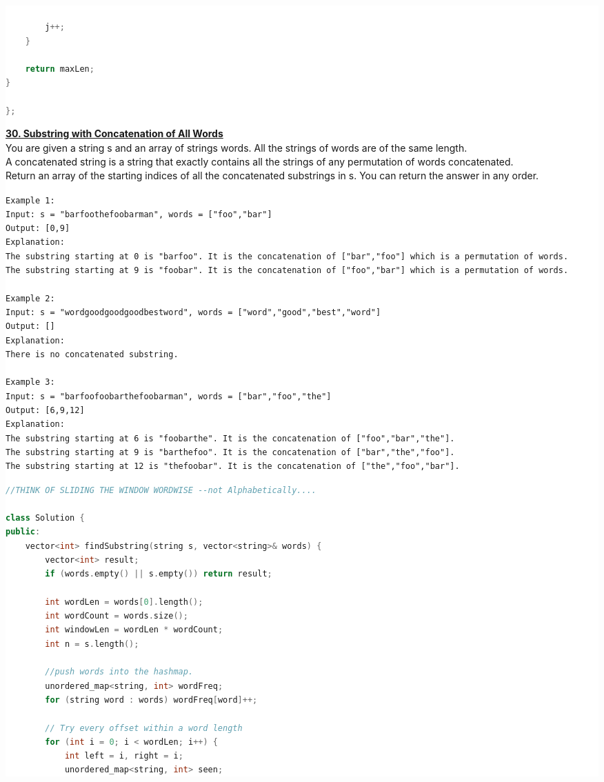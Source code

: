 ```cpp

        j++;
    }

    return maxLen;
}

};
```
**[30. Substring with Concatenation of All Words](https://leetcode.com/problems/substring-with-concatenation-of-all-words/description/)**  
You are given a string s and an array of strings words. All the strings of words are of the same length.  
A concatenated string is a string that exactly contains all the strings of any permutation of words concatenated.  
Return an array of the starting indices of all the concatenated substrings in s. You can return the answer in any order.  
```
Example 1:
Input: s = "barfoothefoobarman", words = ["foo","bar"]
Output: [0,9]
Explanation:
The substring starting at 0 is "barfoo". It is the concatenation of ["bar","foo"] which is a permutation of words.
The substring starting at 9 is "foobar". It is the concatenation of ["foo","bar"] which is a permutation of words.

Example 2:
Input: s = "wordgoodgoodgoodbestword", words = ["word","good","best","word"]
Output: []
Explanation:
There is no concatenated substring.

Example 3:
Input: s = "barfoofoobarthefoobarman", words = ["bar","foo","the"]
Output: [6,9,12]
Explanation:
The substring starting at 6 is "foobarthe". It is the concatenation of ["foo","bar","the"].
The substring starting at 9 is "barthefoo". It is the concatenation of ["bar","the","foo"].
The substring starting at 12 is "thefoobar". It is the concatenation of ["the","foo","bar"].
```
```cpp
//THINK OF SLIDING THE WINDOW WORDWISE --not Alphabetically....

class Solution {
public:
    vector<int> findSubstring(string s, vector<string>& words) {
        vector<int> result;
        if (words.empty() || s.empty()) return result;

        int wordLen = words[0].length();
        int wordCount = words.size();
        int windowLen = wordLen * wordCount;
        int n = s.length();

        //push words into the hashmap.
        unordered_map<string, int> wordFreq;
        for (string word : words) wordFreq[word]++;

        // Try every offset within a word length
        for (int i = 0; i < wordLen; i++) {
            int left = i, right = i;
            unordered_map<string, int> seen;

```